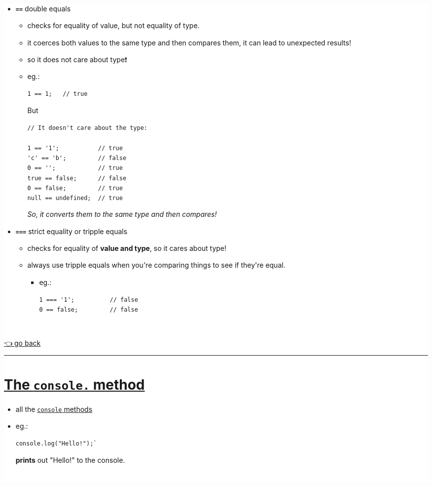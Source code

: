 - **`==`** double equals
  - checks for equality of value, but not equality of type.

  - it coerces both values to the same type and then compares them, it can lead to unexpected results!

  - so it does not care about type❗️
  
  - eg.:
    ```
    1 == 1;   // true
    ```
    But
    ```
    // It doesn't care about the type:

    1 == '1';           // true
    'c' == 'b';         // false
    0 == '';            // true  
    true == false;      // false 
    0 == false;         // true
    null == undefined;  // true    
    ```
    *So, it converts them to the same type and then compares!*

- **`===`** strict equality or tripple equals
  - checks for equality of __value and type__, so it cares about type!

  - always use tripple equals when you're comparing things to see if they're equal. 

    - eg.:
      ```
      1 === '1';          // false
      0 == false;         // false
      
      ```
      
<br>

   [👈 go back](https://github.com/Klosmi/html-basics#javascript--basics)

---


# [The `console.` method](https://developer.mozilla.org/en-US/docs/Web/API/console)

  - all the [`console` methods](https://developer.mozilla.org/en-US/docs/Web/API/console#methods)

  - eg.:
    ```
    console.log("Hello!");`
    ```
     __prints__ out "Hello!" to the console. 

<br> 
